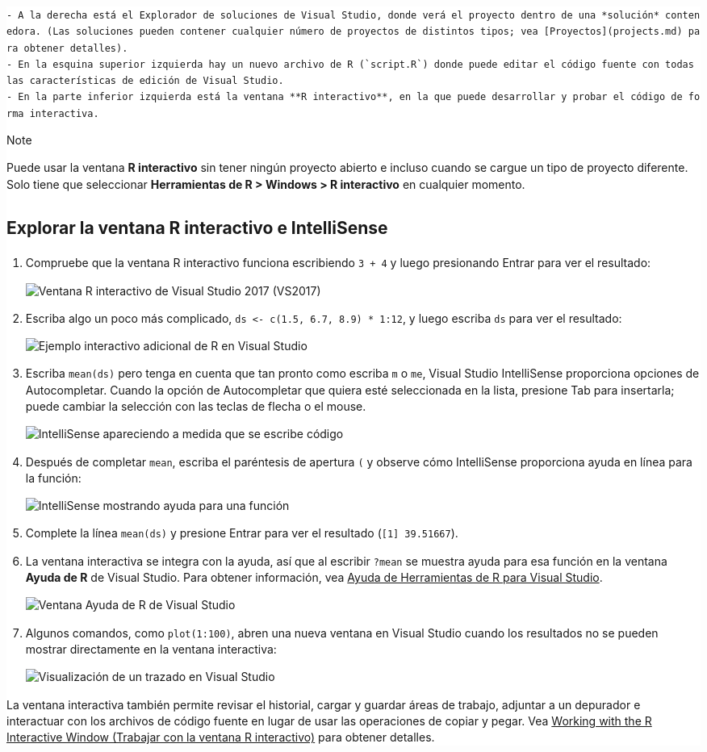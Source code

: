     - A la derecha está el Explorador de soluciones de Visual Studio, donde verá el proyecto dentro de una *solución* contenedora. (Las soluciones pueden contener cualquier número de proyectos de distintos tipos; vea [Proyectos](projects.md) para obtener detalles).
    - En la esquina superior izquierda hay un nuevo archivo de R (`script.R`) donde puede editar el código fuente con todas las características de edición de Visual Studio.
    - En la parte inferior izquierda está la ventana **R interactivo**, en la que puede desarrollar y probar el código de forma interactiva.

> [!Note]
> Puede usar la ventana **R interactivo** sin tener ningún proyecto abierto e incluso cuando se cargue un tipo de proyecto diferente. Solo tiene que seleccionar **Herramientas de R > Windows > R interactivo**  en cualquier momento.

## <a name="explore-the-interactive-window-and-intellisense"></a>Explorar la ventana R interactivo e IntelliSense

1. Compruebe que la ventana R interactivo funciona escribiendo `3 + 4` y luego presionando Entrar para ver el resultado:

    ![Ventana R interactivo de Visual Studio 2017 (VS2017)](media/getting-started-02-interactive1.png)

1. Escriba algo un poco más complicado, `ds <- c(1.5, 6.7, 8.9) * 1:12`, y luego escriba `ds` para ver el resultado:

    ![Ejemplo interactivo adicional de R en Visual Studio](media/getting-started-03-interactive2.png)

1. Escriba `mean(ds)` pero tenga en cuenta que tan pronto como escriba `m` o `me`, Visual Studio IntelliSense proporciona opciones de Autocompletar. Cuando la opción de Autocompletar que quiera esté seleccionada en la lista, presione Tab para insertarla; puede cambiar la selección con las teclas de flecha o el mouse.

    ![IntelliSense apareciendo a medida que se escribe código](media/getting-started-04-intellisense1.png)

1. Después de completar `mean`, escriba el paréntesis de apertura `(` y observe cómo IntelliSense proporciona ayuda en línea para la función:

    ![IntelliSense mostrando ayuda para una función](media/getting-started-05-intellisense2.png)

1. Complete la línea `mean(ds)` y presione Entrar para ver el resultado (`[1] 39.51667`).

1. La ventana interactiva se integra con la ayuda, así que al escribir `?mean` se muestra ayuda para esa función en la ventana **Ayuda de R** de Visual Studio. Para obtener información, vea [Ayuda de Herramientas de R para Visual Studio](getting-started-help.md).

    ![Ventana Ayuda de R de Visual Studio](media/getting-started-06-help.png)

1. Algunos comandos, como `plot(1:100)`, abren una nueva ventana en Visual Studio cuando los resultados no se pueden mostrar directamente en la ventana interactiva:

    ![Visualización de un trazado en Visual Studio](media/getting-started-07-plot-window.png)

La ventana interactiva también permite revisar el historial, cargar y guardar áreas de trabajo, adjuntar a un depurador e interactuar con los archivos de código fuente en lugar de usar las operaciones de copiar y pegar. Vea [Working with the R Interactive Window (Trabajar con la ventana R interactivo)](interactive-repl.md) para obtener detalles.
